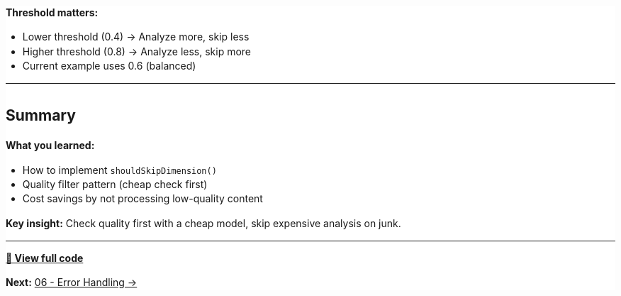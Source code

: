 **Threshold matters:**
- Lower threshold (0.4) → Analyze more, skip less
- Higher threshold (0.8) → Analyze less, skip more
- Current example uses 0.6 (balanced)

---

## Summary

**What you learned:**
- How to implement `shouldSkipDimension()`
- Quality filter pattern (cheap check first)
- Cost savings by not processing low-quality content

**Key insight:** Check quality first with a cheap model, skip expensive analysis on junk.

---

**[📁 View full code](https://github.com/ivan629/dag-ai/tree/main/examples/05-skip-logic)**

**Next:** [06 - Error Handling →](/examples/06-error-handling)